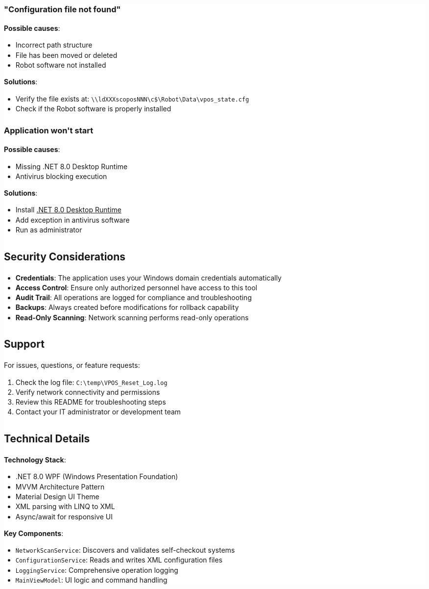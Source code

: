 ### "Configuration file not found"

**Possible causes**:
- Incorrect path structure
- File has been moved or deleted
- Robot software not installed

**Solutions**:
- Verify the file exists at: `\\ldXXXscoposNNN\c$\Robot\Data\vpos_state.cfg`
- Check if the Robot software is properly installed

### Application won't start

**Possible causes**:
- Missing .NET 8.0 Desktop Runtime
- Antivirus blocking execution

**Solutions**:
- Install [.NET 8.0 Desktop Runtime](https://dotnet.microsoft.com/download/dotnet/8.0)
- Add exception in antivirus software
- Run as administrator

## Security Considerations

- **Credentials**: The application uses your Windows domain credentials automatically
- **Access Control**: Ensure only authorized personnel have access to this tool
- **Audit Trail**: All operations are logged for compliance and troubleshooting
- **Backups**: Always created before modifications for rollback capability
- **Read-Only Scanning**: Network scanning performs read-only operations

## Support

For issues, questions, or feature requests:

1. Check the log file: `C:\temp\VPOS_Reset_Log.log`
2. Verify network connectivity and permissions
3. Review this README for troubleshooting steps
4. Contact your IT administrator or development team

## Technical Details

**Technology Stack**:
- .NET 8.0 WPF (Windows Presentation Foundation)
- MVVM Architecture Pattern
- Material Design UI Theme
- XML parsing with LINQ to XML
- Async/await for responsive UI

**Key Components**:
- `NetworkScanService`: Discovers and validates self-checkout systems
- `ConfigurationService`: Reads and writes XML configuration files
- `LoggingService`: Comprehensive operation logging
- `MainViewModel`: UI logic and command handling

